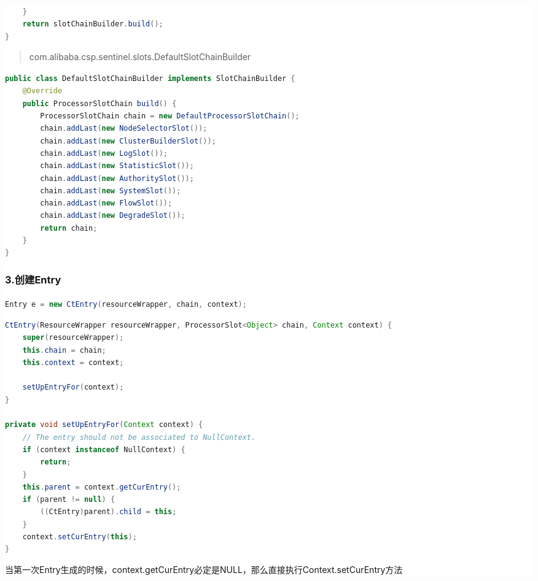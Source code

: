 ```java
    }
    return slotChainBuilder.build();
}
```

> com.alibaba.csp.sentinel.slots.DefaultSlotChainBuilder

```java
public class DefaultSlotChainBuilder implements SlotChainBuilder {
    @Override
    public ProcessorSlotChain build() {
        ProcessorSlotChain chain = new DefaultProcessorSlotChain();
        chain.addLast(new NodeSelectorSlot());
        chain.addLast(new ClusterBuilderSlot());
        chain.addLast(new LogSlot());
        chain.addLast(new StatisticSlot());
        chain.addLast(new AuthoritySlot());
        chain.addLast(new SystemSlot());
        chain.addLast(new FlowSlot());
        chain.addLast(new DegradeSlot());
        return chain;
    }
}
```

### 3.创建Entry

```java
Entry e = new CtEntry(resourceWrapper, chain, context);
```

```java
CtEntry(ResourceWrapper resourceWrapper, ProcessorSlot<Object> chain, Context context) {
    super(resourceWrapper);
    this.chain = chain;
    this.context = context;

    setUpEntryFor(context);
}

private void setUpEntryFor(Context context) {
    // The entry should not be associated to NullContext.
    if (context instanceof NullContext) {
        return;
    }
    this.parent = context.getCurEntry();
    if (parent != null) {
        ((CtEntry)parent).child = this;
    }
    context.setCurEntry(this);
}
```

当第一次Entry生成的时候，context.getCurEntry必定是NULL，那么直接执行Context.setCurEntry方法
